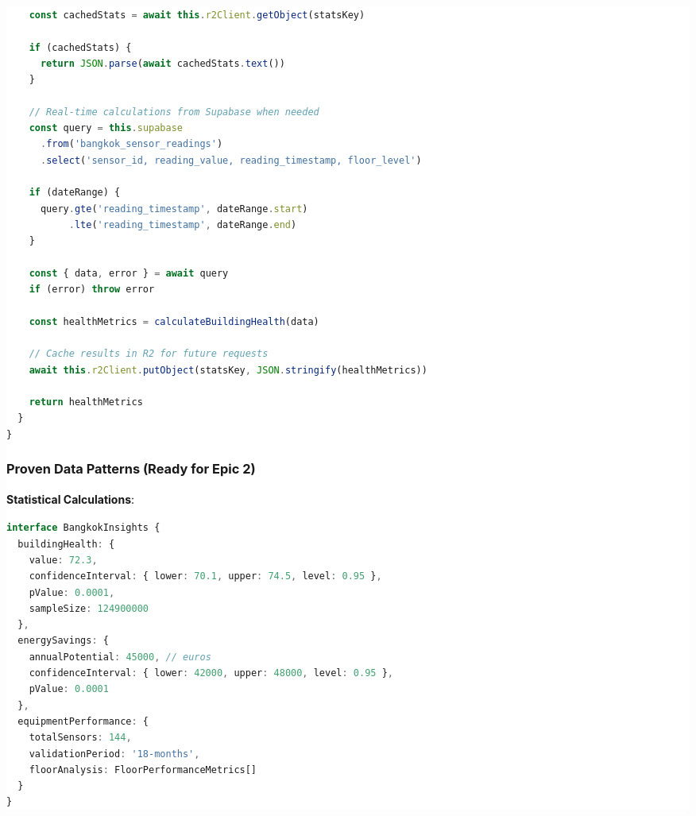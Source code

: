 ```typescript
    const cachedStats = await this.r2Client.getObject(statsKey)

    if (cachedStats) {
      return JSON.parse(await cachedStats.text())
    }

    // Real-time calculations from Supabase when needed
    const query = this.supabase
      .from('bangkok_sensor_readings')
      .select('sensor_id, reading_value, reading_timestamp, floor_level')

    if (dateRange) {
      query.gte('reading_timestamp', dateRange.start)
           .lte('reading_timestamp', dateRange.end)
    }

    const { data, error } = await query
    if (error) throw error

    const healthMetrics = calculateBuildingHealth(data)

    // Cache results in R2 for future requests
    await this.r2Client.putObject(statsKey, JSON.stringify(healthMetrics))

    return healthMetrics
  }
}
```

### Proven Data Patterns (Ready for Epic 2)

**Statistical Calculations**:
```typescript
interface BangkokInsights {
  buildingHealth: {
    value: 72.3,
    confidenceInterval: { lower: 70.1, upper: 74.5, level: 0.95 },
    pValue: 0.0001,
    sampleSize: 124900000
  },
  energySavings: {
    annualPotential: 45000, // euros
    confidenceInterval: { lower: 42000, upper: 48000, level: 0.95 },
    pValue: 0.0001
  },
  equipmentPerformance: {
    totalSensors: 144,
    validationPeriod: '18-months',
    floorAnalysis: FloorPerformanceMetrics[]
  }
}
```
